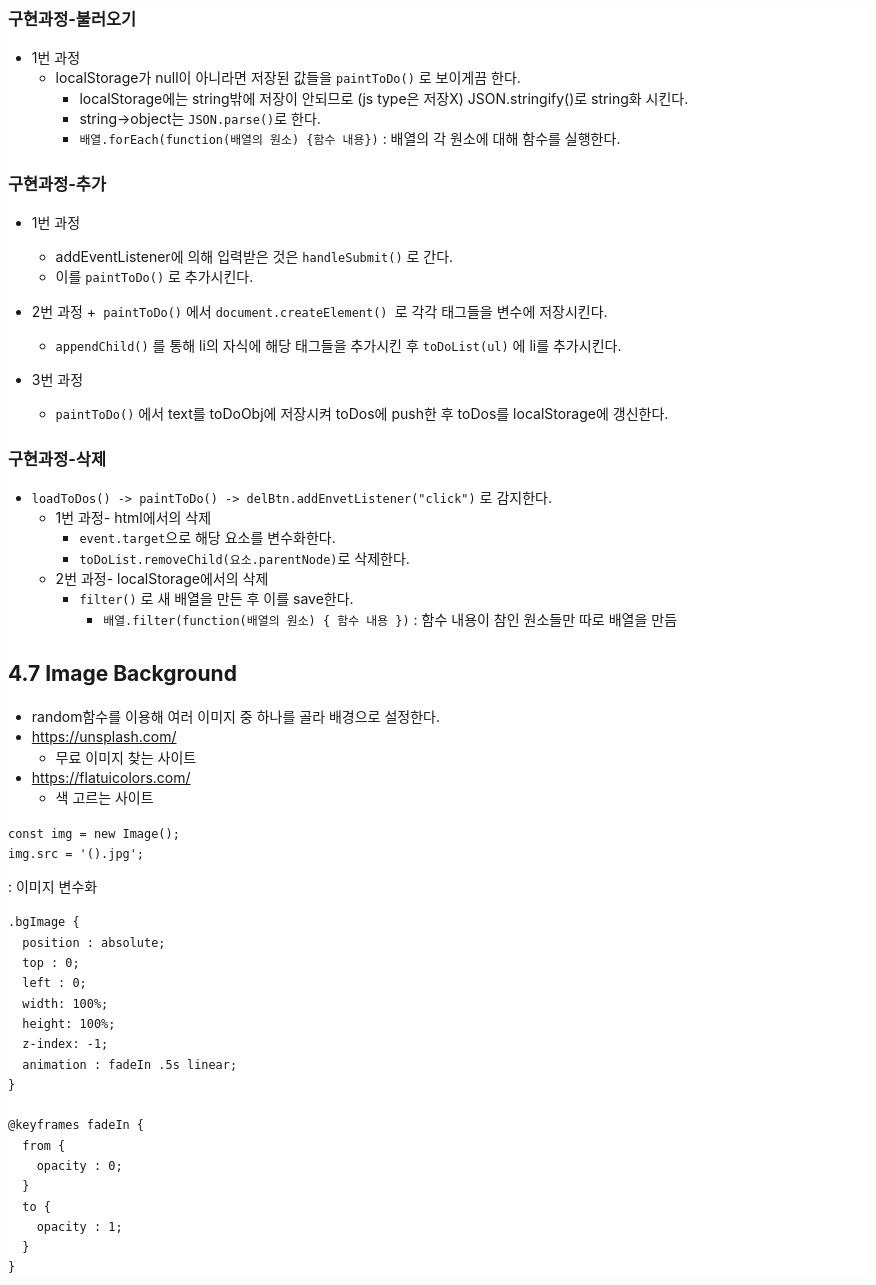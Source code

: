 ### 구현과정-불러오기

- 1번 과정
  - localStorage가 null이 아니라면 저장된 값들을 `paintToDo()` 로 보이게끔 한다.
    - localStorage에는 string밖에 저장이 안되므로 (js type은 저장X) JSON.stringify()로 string화 시킨다.
    - string->object는 `JSON.parse()`로 한다.
    - `배열.forEach(function(배열의 원소) {함수 내용})` : 배열의 각 원소에 대해 함수를 실행한다.

### 구현과정-추가

- 1번 과정

  - addEventListener에 의해 입력받은 것은 `handleSubmit()` 로 간다.
  - 이를 `paintToDo()` 로 추가시킨다.

- 2번 과정 +` paintToDo()` 에서 `document.createElement() `로 각각 태그들을 변수에 저장시킨다.

  - `appendChild()` 를 통해 li의 자식에 해당 태그들을 추가시킨 후 `toDoList(ul)` 에 li를 추가시킨다.

- 3번 과정
  - `paintToDo()` 에서 text를 toDoObj에 저장시켜 toDos에 push한 후 toDos를 localStorage에 갱신한다.

### 구현과정-삭제

- `loadToDos() -> paintToDo() -> delBtn.addEnvetListener("click")` 로 감지한다.
  - 1번 과정- html에서의 삭제
    - `event.target`으로 해당 요소를 변수화한다.
    - `toDoList.removeChild(요소.parentNode)`로 삭제한다.
  - 2번 과정- localStorage에서의 삭제
    - `filter()` 로 새 배열을 만든 후 이를 save한다.
      - `배열.filter(function(배열의 원소) { 함수 내용 })` : 함수 내용이 참인 원소들만 따로 배열을 만듬

## 4.7 Image Background

- random함수를 이용해 여러 이미지 중 하나를 골라 배경으로 설정한다.
- https://unsplash.com/
  - 무료 이미지 찾는 사이트
- https://flatuicolors.com/
  - 색 고르는 사이트

```
const img = new Image();
img.src = '().jpg';

```

: 이미지 변수화

```
.bgImage {
  position : absolute;
  top : 0;
  left : 0;
  width: 100%;
  height: 100%;
  z-index: -1;
  animation : fadeIn .5s linear;
}

@keyframes fadeIn {
  from {
    opacity : 0;
  }
  to {
    opacity : 1;
  }
}
```